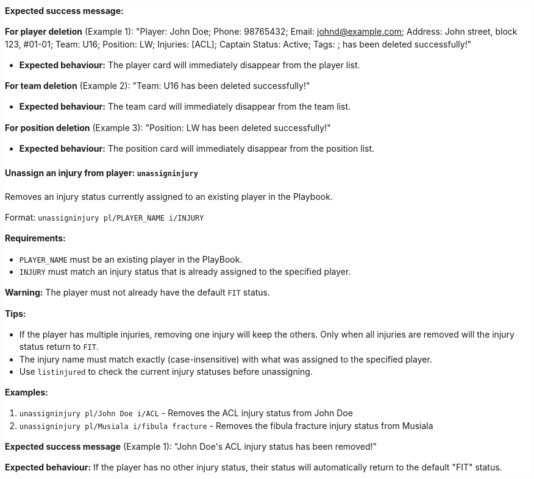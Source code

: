 <box type="info" seamless>

**Expected success message:**

**For player deletion** (Example 1): "Player: John Doe; Phone: 98765432; Email: johnd@example.com; Address: John street, block 123, #01-01; Team: U16; Position: LW; Injuries: [ACL]; Captain Status: Active; Tags: ; has been deleted successfully!"

- **Expected behaviour:** The player card will immediately disappear from the player list.

**For team deletion** (Example 2): "Team: U16 has been deleted successfully!"

- **Expected behaviour:** The team card will immediately disappear from the team list.

**For position deletion** (Example 3): "Position: LW has been deleted successfully!"

- **Expected behaviour:** The position card will immediately disappear from the position list.

</box>

#### Unassign an injury from player: `unassigninjury`

Removes an injury status currently assigned to an existing player in the Playbook.

Format: `unassigninjury pl/PLAYER_NAME i/INJURY`

**Requirements:**

- `PLAYER_NAME` must be an existing player in the PlayBook.
- `INJURY` must match an injury status that is already assigned to the specified player.

<box type="warning" seamless>

**Warning:** The player must not already have the default `FIT` status.
</box>

<box type="tip" seamless>

**Tips:**

- If the player has multiple injuries, removing one injury will keep the others. Only when all injuries are removed will the injury status return to `FIT`.
- The injury name must match exactly (case-insensitive) with what was assigned to the specified player.
- Use `listinjured` to check the current injury statuses before unassigning.
  </box>

**Examples:**

1. `unassigninjury pl/John Doe i/ACL` - Removes the ACL injury status from John Doe
2. `unassigninjury pl/Musiala i/fibula fracture` - Removes the fibula fracture injury status from Musiala

<box type="info" seamless>

**Expected success message** (Example 1): "John Doe's ACL injury status has been removed!"

**Expected behaviour:** If the player has no other injury status, their status will automatically return to the default "FIT" status.

</box>
